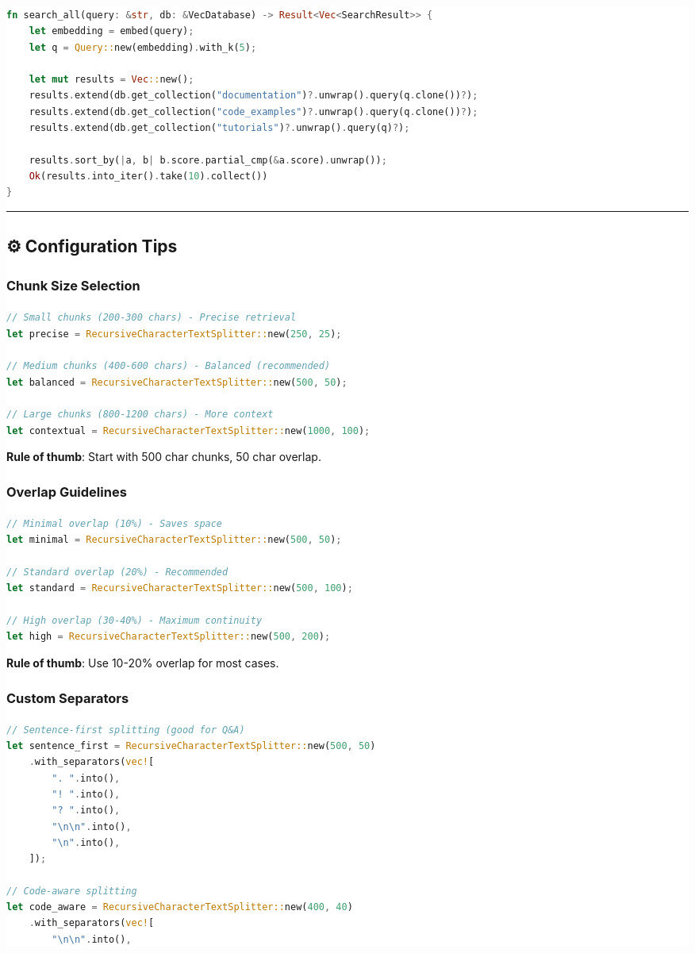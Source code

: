 ```rust
fn search_all(query: &str, db: &VecDatabase) -> Result<Vec<SearchResult>> {
    let embedding = embed(query);
    let q = Query::new(embedding).with_k(5);

    let mut results = Vec::new();
    results.extend(db.get_collection("documentation")?.unwrap().query(q.clone())?);
    results.extend(db.get_collection("code_examples")?.unwrap().query(q.clone())?);
    results.extend(db.get_collection("tutorials")?.unwrap().query(q)?);

    results.sort_by(|a, b| b.score.partial_cmp(&a.score).unwrap());
    Ok(results.into_iter().take(10).collect())
}
```

---

## ⚙️ Configuration Tips

### Chunk Size Selection

```rust
// Small chunks (200-300 chars) - Precise retrieval
let precise = RecursiveCharacterTextSplitter::new(250, 25);

// Medium chunks (400-600 chars) - Balanced (recommended)
let balanced = RecursiveCharacterTextSplitter::new(500, 50);

// Large chunks (800-1200 chars) - More context
let contextual = RecursiveCharacterTextSplitter::new(1000, 100);
```

**Rule of thumb**: Start with 500 char chunks, 50 char overlap.

### Overlap Guidelines

```rust
// Minimal overlap (10%) - Saves space
let minimal = RecursiveCharacterTextSplitter::new(500, 50);

// Standard overlap (20%) - Recommended
let standard = RecursiveCharacterTextSplitter::new(500, 100);

// High overlap (30-40%) - Maximum continuity
let high = RecursiveCharacterTextSplitter::new(500, 200);
```

**Rule of thumb**: Use 10-20% overlap for most cases.

### Custom Separators

```rust
// Sentence-first splitting (good for Q&A)
let sentence_first = RecursiveCharacterTextSplitter::new(500, 50)
    .with_separators(vec![
        ". ".into(),
        "! ".into(),
        "? ".into(),
        "\n\n".into(),
        "\n".into(),
    ]);

// Code-aware splitting
let code_aware = RecursiveCharacterTextSplitter::new(400, 40)
    .with_separators(vec![
        "\n\n".into(),
```
